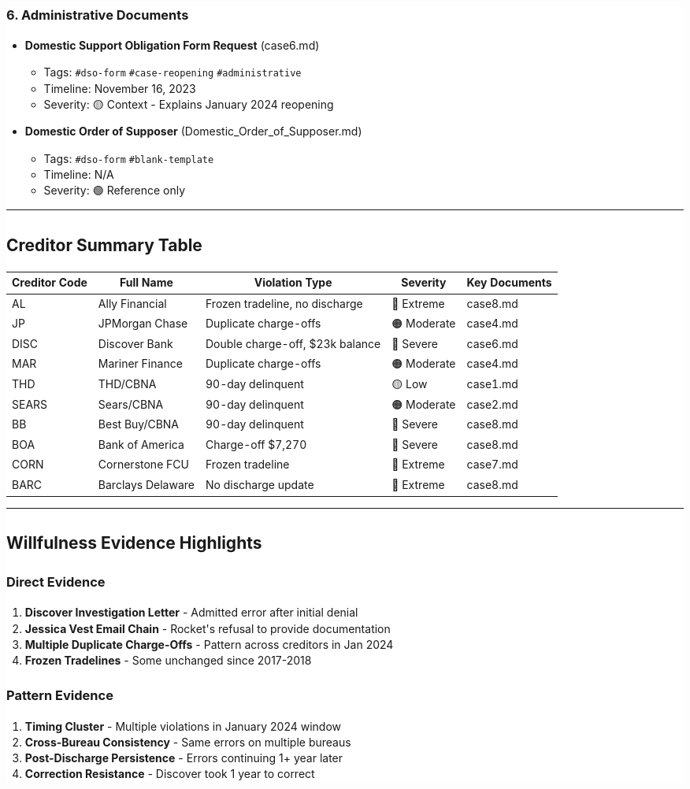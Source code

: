 ### 6. Administrative Documents

- **Domestic Support Obligation Form Request** (case6.md)
  - Tags: `#dso-form` `#case-reopening` `#administrative`
  - Timeline: November 16, 2023
  - Severity: 🟡 Context - Explains January 2024 reopening

- **Domestic Order of Supposer** (Domestic_Order_of_Supposer.md)
  - Tags: `#dso-form` `#blank-template`
  - Timeline: N/A
  - Severity: 🟢 Reference only

---

## Creditor Summary Table

| Creditor Code | Full Name | Violation Type | Severity | Key Documents |
|--------------|-----------|----------------|----------|---------------|
| AL | Ally Financial | Frozen tradeline, no discharge | 🔴 Extreme | case8.md |
| JP | JPMorgan Chase | Duplicate charge-offs | 🟠 Moderate | case4.md |
| DISC | Discover Bank | Double charge-off, $23k balance | 🔴 Severe | case6.md |
| MAR | Mariner Finance | Duplicate charge-offs | 🟠 Moderate | case4.md |
| THD | THD/CBNA | 90-day delinquent | 🟡 Low | case1.md |
| SEARS | Sears/CBNA | 90-day delinquent | 🟠 Moderate | case2.md |
| BB | Best Buy/CBNA | 90-day delinquent | 🔴 Severe | case8.md |
| BOA | Bank of America | Charge-off $7,270 | 🔴 Severe | case8.md |
| CORN | Cornerstone FCU | Frozen tradeline | 🔴 Extreme | case7.md |
| BARC | Barclays Delaware | No discharge update | 🔴 Extreme | case8.md |

---

## Willfulness Evidence Highlights

### Direct Evidence
1. **Discover Investigation Letter** - Admitted error after initial denial
2. **Jessica Vest Email Chain** - Rocket's refusal to provide documentation
3. **Multiple Duplicate Charge-Offs** - Pattern across creditors in Jan 2024
4. **Frozen Tradelines** - Some unchanged since 2017-2018

### Pattern Evidence  
1. **Timing Cluster** - Multiple violations in January 2024 window
2. **Cross-Bureau Consistency** - Same errors on multiple bureaus
3. **Post-Discharge Persistence** - Errors continuing 1+ year later
4. **Correction Resistance** - Discover took 1 year to correct
